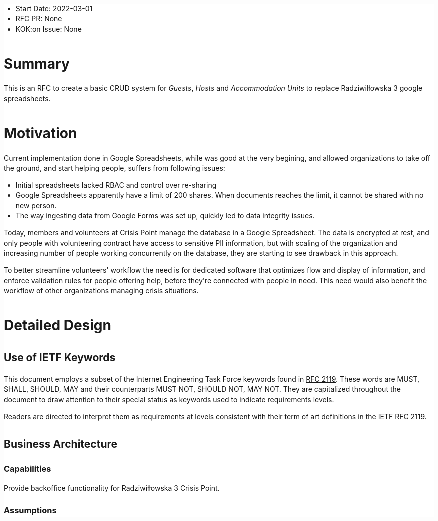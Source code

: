 ﻿- Start Date: 2022-03-01
- RFC PR: None
- KOK:on Issue: None


# Summary

This is an RFC to create a basic CRUD system for *Guests*, *Hosts* and *Accommodation Units* to replace Radziwiłłowska 3 google spreadsheets.

# Motivation

Current implementation done in Google Spreadsheets, while was good at the very begining, and allowed organizations to take off the ground, and start helping people, suffers from following issues:

- Initial spreadsheets lacked RBAC and control over re-sharing
- Google Spreadsheets apparently have a limit of 200 shares. When documents reaches the limit, it cannot be shared with no new person.
- The way ingesting data from Google Forms was set up, quickly led to data integrity issues.

Today, members and volunteers at Crisis Point manage the database in a Google Spreadsheet. The data is encrypted at rest, and only people with volunteering contract have access to sensitive PII information, but with scaling of the organization and increasing number of people working concurrently on the database, they are starting to see drawback in this approach.

To better streamline volunteers' workflow the need is for dedicated software that optimizes flow and display of information, and enforce validation rules for people offering help, before they're connected with people in need. This need would also benefit the workflow of other organizations managing crisis situations.

# Detailed Design

## Use of IETF Keywords

This document employs a subset of the Internet Engineering Task Force keywords found in [RFC 2119](https://datatracker.ietf.org/doc/html/rfc2119). These words are MUST, SHALL, SHOULD, MAY and their counterparts MUST NOT, SHOULD NOT, MAY NOT. They are capitalized throughout the document to draw attention to their special status as keywords used to indicate requirements levels.

Readers are directed to interpret them as requirements at levels consistent with their term of art definitions in the IETF [RFC 2119](https://datatracker.ietf.org/doc/html/rfc2119).

## Business Architecture

### Capabilities

Provide backoffice functionality for Radziwiłłowska 3 Crisis Point.


### Assumptions
